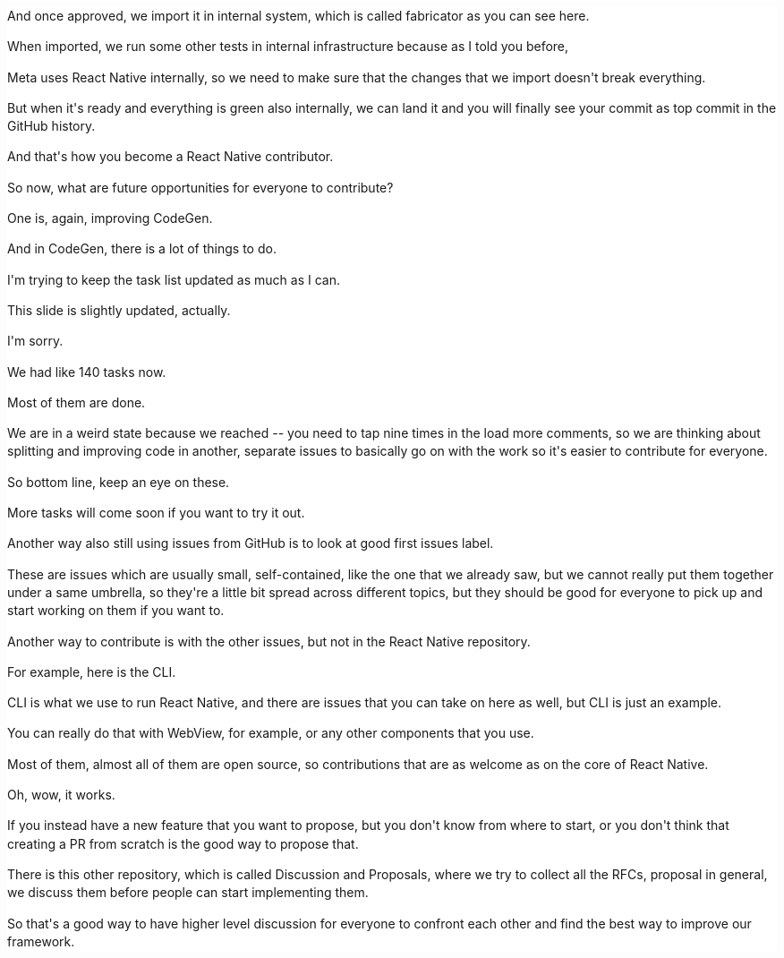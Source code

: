 And once approved, we import it in internal system, which is called fabricator as you can see here.

When imported, we run some other tests in internal infrastructure because as I told you before,

Meta uses React Native internally, so we need to make sure that the changes that we import doesn't break everything.

But when it's ready and everything is green also internally, we can land it and you will finally see your commit as top commit in the GitHub history.

And that's how you become a React Native contributor.

So now, what are future opportunities for everyone to contribute?

One is, again, improving CodeGen.

And in CodeGen, there is a lot of things to do.

I'm trying to keep the task list updated as much as I can.

This slide is slightly updated, actually.

I'm sorry.

We had like 140 tasks now.

Most of them are done.

We are in a weird state because we reached -- you need to tap nine times in the load more comments, so we are thinking about splitting and improving code in another, separate issues to basically go on with the work so it's easier to contribute for everyone.

So bottom line, keep an eye on these.

More tasks will come soon if you want to try it out.

Another way also still using issues from GitHub is to look at good first issues label.

These are issues which are usually small, self-contained, like the one that we already saw, but we cannot really put them together under a same umbrella, so they're a little bit spread across different topics, but they should be good for everyone to pick up and start working on them if you want to.

Another way to contribute is with the other issues, but not in the React Native repository.

For example, here is the CLI.

CLI is what we use to run React Native, and there are issues that you can take on here as well, but CLI is just an example.

You can really do that with WebView, for example, or any other components that you use.

Most of them, almost all of them are open source, so contributions that are as welcome as on the core of React Native.

Oh, wow, it works.

If you instead have a new feature that you want to propose, but you don't know from where to start, or you don't think that creating a PR from scratch is the good way to propose that.

There is this other repository, which is called Discussion and Proposals, where we try to collect all the RFCs, proposal in general, we discuss them before people can start implementing them.

So that's a good way to have higher level discussion for everyone to confront each other and find the best way to improve our framework.
